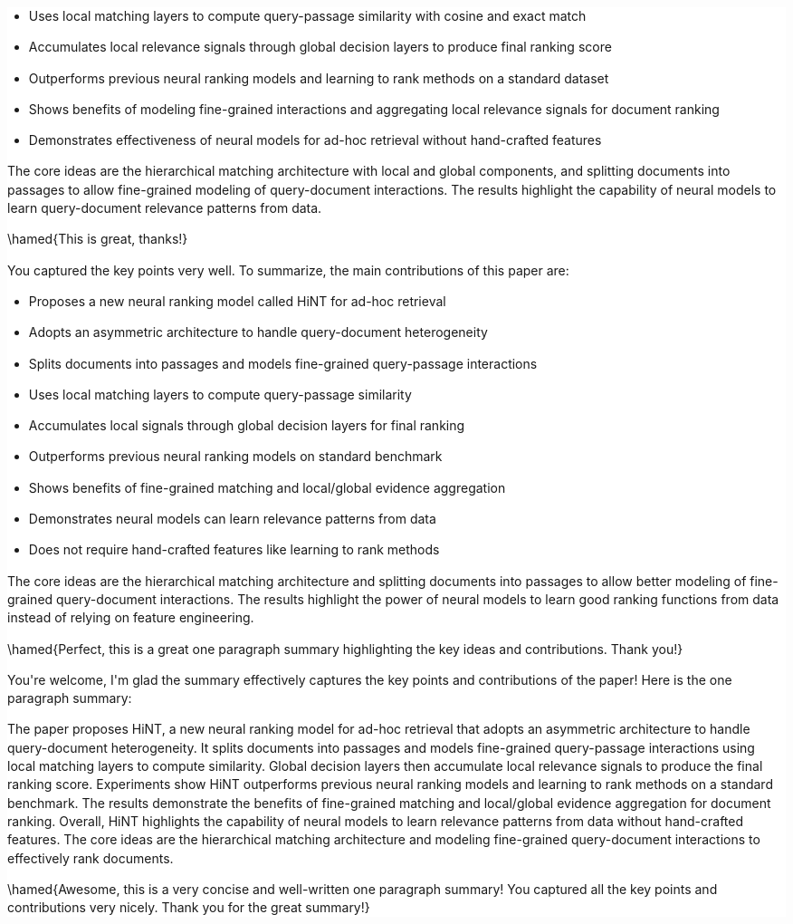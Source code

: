 - Uses local matching layers to compute query-passage similarity with cosine and exact match

- Accumulates local relevance signals through global decision layers to produce final ranking score

- Outperforms previous neural ranking models and learning to rank methods on a standard dataset

- Shows benefits of modeling fine-grained interactions and aggregating local relevance signals for document ranking

- Demonstrates effectiveness of neural models for ad-hoc retrieval without hand-crafted features

The core ideas are the hierarchical matching architecture with local and global components, and splitting documents into passages to allow fine-grained modeling of query-document interactions. The results highlight the capability of neural models to learn query-document relevance patterns from data.

\hamed{This is great, thanks!}

You captured the key points very well. To summarize, the main contributions of this paper are:

- Proposes a new neural ranking model called HiNT for ad-hoc retrieval 

- Adopts an asymmetric architecture to handle query-document heterogeneity

- Splits documents into passages and models fine-grained query-passage interactions

- Uses local matching layers to compute query-passage similarity  

- Accumulates local signals through global decision layers for final ranking 

- Outperforms previous neural ranking models on standard benchmark

- Shows benefits of fine-grained matching and local/global evidence aggregation

- Demonstrates neural models can learn relevance patterns from data 

- Does not require hand-crafted features like learning to rank methods

The core ideas are the hierarchical matching architecture and splitting documents into passages to allow better modeling of fine-grained query-document interactions. The results highlight the power of neural models to learn good ranking functions from data instead of relying on feature engineering.

\hamed{Perfect, this is a great one paragraph summary highlighting the key ideas and contributions. Thank you!}

You're welcome, I'm glad the summary effectively captures the key points and contributions of the paper! Here is the one paragraph summary:

The paper proposes HiNT, a new neural ranking model for ad-hoc retrieval that adopts an asymmetric architecture to handle query-document heterogeneity. It splits documents into passages and models fine-grained query-passage interactions using local matching layers to compute similarity. Global decision layers then accumulate local relevance signals to produce the final ranking score. Experiments show HiNT outperforms previous neural ranking models and learning to rank methods on a standard benchmark. The results demonstrate the benefits of fine-grained matching and local/global evidence aggregation for document ranking. Overall, HiNT highlights the capability of neural models to learn relevance patterns from data without hand-crafted features. The core ideas are the hierarchical matching architecture and modeling fine-grained query-document interactions to effectively rank documents.

\hamed{Awesome, this is a very concise and well-written one paragraph summary! You captured all the key points and contributions very nicely. Thank you for the great summary!}
